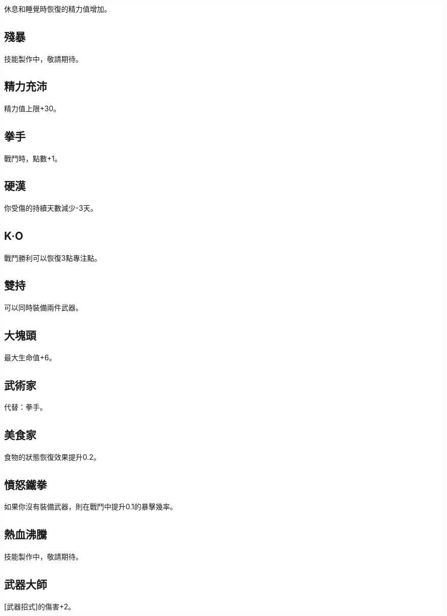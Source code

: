 休息和睡覺時恢復的精力值增加。

## 殘暴

技能製作中，敬請期待。

## 精力充沛

精力值上限+30。

## 拳手

戰鬥時，點數+1。

## 硬漢

你受傷的持續天數減少-3天。

## K·O

戰鬥勝利可以恢復3點專注點。

## 雙持

可以同時裝備兩件武器。

## 大塊頭

最大生命值+6。

## 武術家

代替：拳手。

## 美食家

食物的狀態恢復效果提升0.2。

## 憤怒鐵拳

如果你沒有裝備武器，則在戰鬥中提升0.1的暴擊幾率。

## 熱血沸騰

技能製作中，敬請期待。

## 武器大師

[武器招式]的傷害+2。
